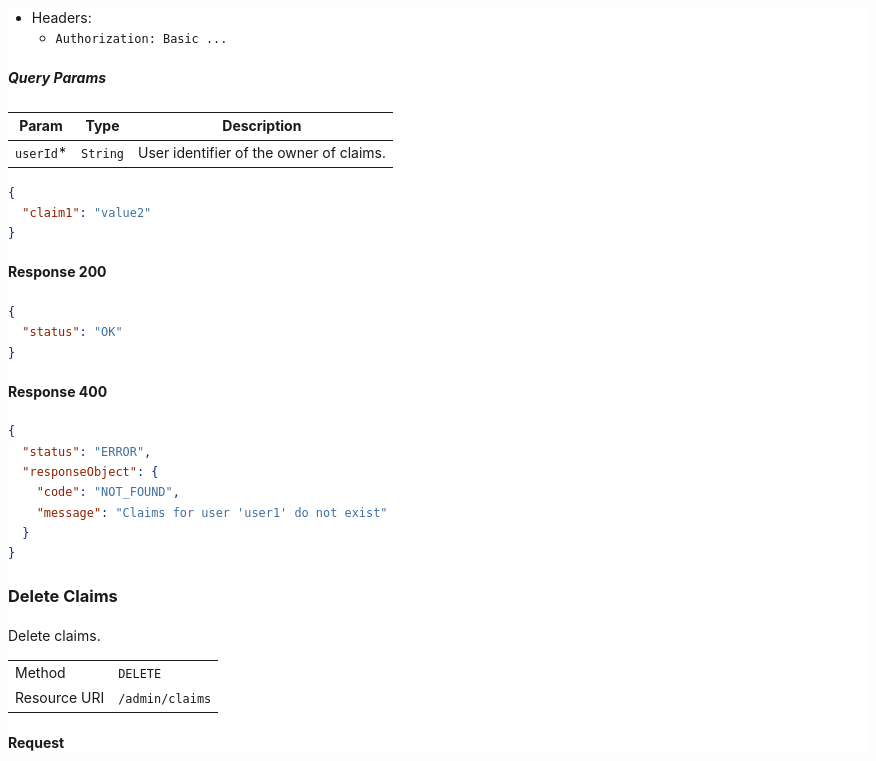 - Headers:
    - `Authorization: Basic ...`

##### Query Params

| Param                                                    | Type     | Description                             |
|----------------------------------------------------------|----------|-----------------------------------------|
| `userId`<span class="required" title="Required">*</span> | `String` | User identifier of the owner of claims. |

```json
{
  "claim1": "value2"
}
```

#### Response 200

```json
{
  "status": "OK"
}
```

#### Response 400

```json
{
  "status": "ERROR",
  "responseObject": {
    "code": "NOT_FOUND",
    "message": "Claims for user 'user1' do not exist"
  }
}
```



### Delete Claims

Delete claims.



<table>
    <tr>
        <td>Method</td>
        <td><code>DELETE</code></td>
    </tr>
    <tr>
        <td>Resource URI</td>
        <td><code>/admin/claims</code></td>
    </tr>
</table>


#### Request

